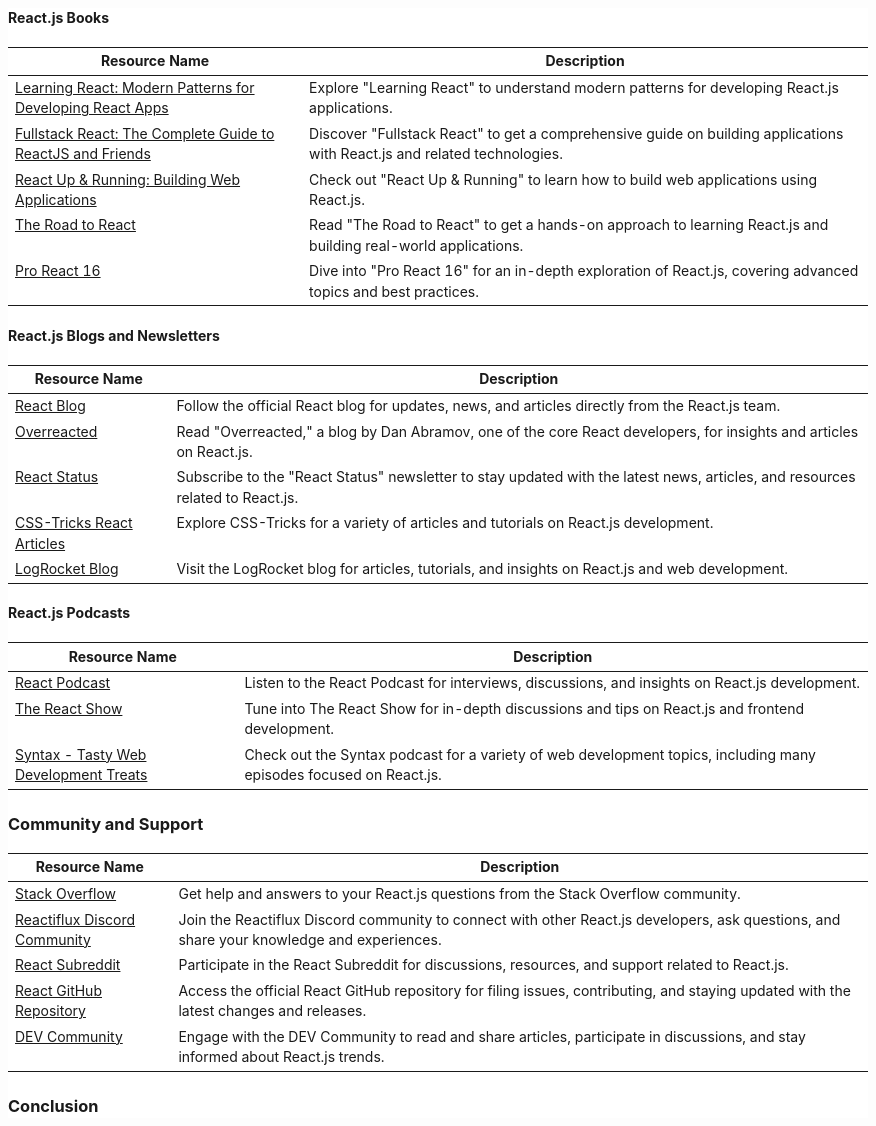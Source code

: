 #### React.js Books

| Resource Name | Description |
| --- | --- |
| [Learning React: Modern Patterns for Developing React Apps](https://www.oreilly.com/library/view/learning-react-2nd/9781492051718/) | Explore "Learning React" to understand modern patterns for developing React.js applications. |
| [Fullstack React: The Complete Guide to ReactJS and Friends](https://www.fullstackreact.com/) | Discover "Fullstack React" to get a comprehensive guide on building applications with React.js and related technologies. |
| [React Up & Running: Building Web Applications](https://www.oreilly.com/library/view/react-up/9781491931820/) | Check out "React Up & Running" to learn how to build web applications using React.js. |
| [The Road to React](https://www.roadtoreact.com/) | Read "The Road to React" to get a hands-on approach to learning React.js and building real-world applications. |
| [Pro React 16](https://www.apress.com/gp/book/9781484244506) | Dive into "Pro React 16" for an in-depth exploration of React.js, covering advanced topics and best practices. |

#### React.js Blogs and Newsletters

| Resource Name | Description |
| --- | --- |
| [React Blog](https://reactjs.org/blog/) | Follow the official React blog for updates, news, and articles directly from the React.js team. |
| [Overreacted](https://overreacted.io/) | Read "Overreacted," a blog by Dan Abramov, one of the core React developers, for insights and articles on React.js. |
| [React Status](https://react.statuscode.com/) | Subscribe to the "React Status" newsletter to stay updated with the latest news, articles, and resources related to React.js. |
| [CSS-Tricks React Articles](https://css-tricks.com/tag/react/) | Explore CSS-Tricks for a variety of articles and tutorials on React.js development. |
| [LogRocket Blog](https://blog.logrocket.com/tag/react/) | Visit the LogRocket blog for articles, tutorials, and insights on React.js and web development. |

#### React.js Podcasts

| Resource Name | Description |
| --- | --- |
| [React Podcast](https://reactpodcast.simplecast.com/) | Listen to the React Podcast for interviews, discussions, and insights on React.js development. |
| [The React Show](https://www.thereactshow.com/) | Tune into The React Show for in-depth discussions and tips on React.js and frontend development. |
| [Syntax - Tasty Web Development Treats](https://syntax.fm/) | Check out the Syntax podcast for a variety of web development topics, including many episodes focused on React.js. |

### Community and Support

| Resource Name | Description |
| --- | --- |
| [Stack Overflow](https://stackoverflow.com/questions/tagged/reactjs) | Get help and answers to your React.js questions from the Stack Overflow community. |
| [Reactiflux Discord Community](https://www.reactiflux.com/) | Join the Reactiflux Discord community to connect with other React.js developers, ask questions, and share your knowledge and experiences. |
| [React Subreddit](https://www.reddit.com/r/reactjs/) | Participate in the React Subreddit for discussions, resources, and support related to React.js. |
| [React GitHub Repository](https://github.com/facebook/react) | Access the official React GitHub repository for filing issues, contributing, and staying updated with the latest changes and releases. |
| [DEV Community](https://dev.to/t/react) | Engage with the DEV Community to read and share articles, participate in discussions, and stay informed about React.js trends. |

### Conclusion

